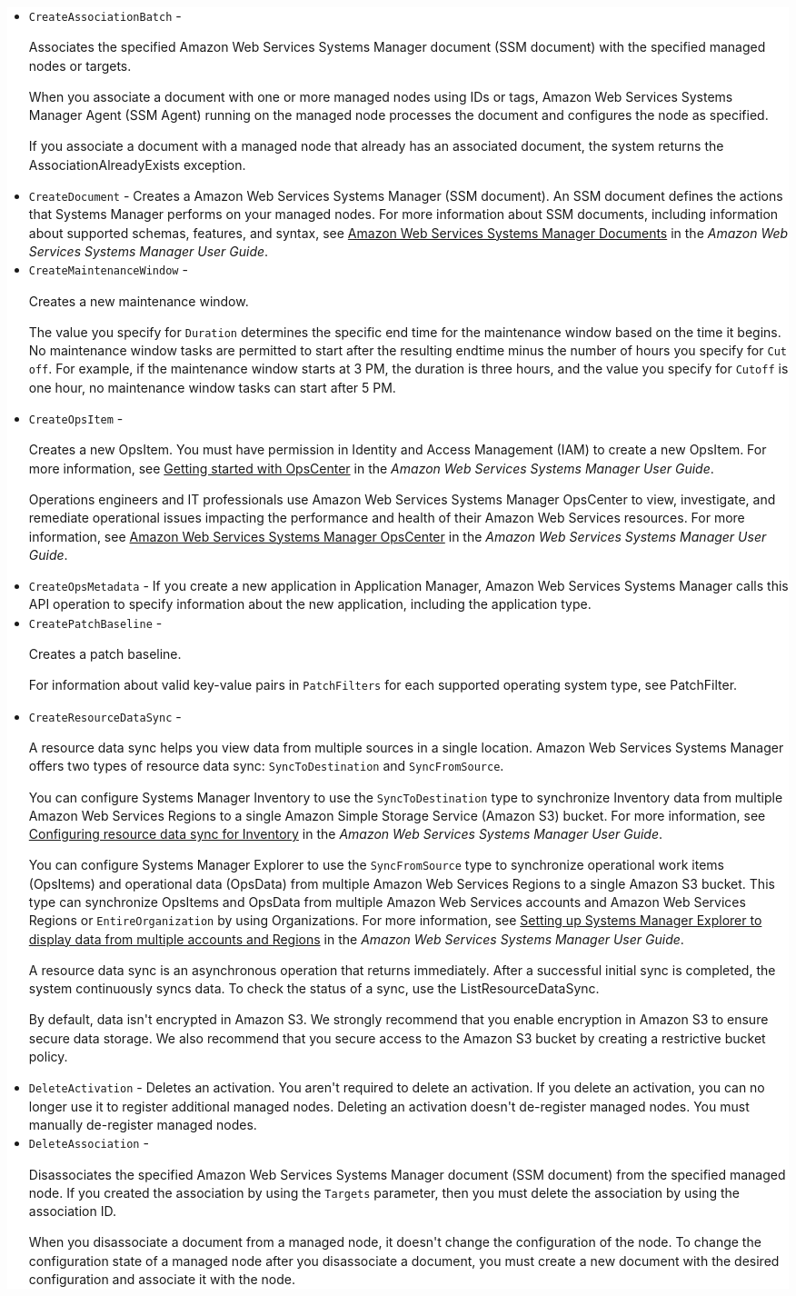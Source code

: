 * `CreateAssociationBatch` - <p>Associates the specified Amazon Web Services Systems Manager document (SSM document) with the specified managed nodes or targets.</p> <p>When you associate a document with one or more managed nodes using IDs or tags, Amazon Web Services Systems Manager Agent (SSM Agent) running on the managed node processes the document and configures the node as specified.</p> <p>If you associate a document with a managed node that already has an associated document, the system returns the AssociationAlreadyExists exception.</p>
* `CreateDocument` - Creates a Amazon Web Services Systems Manager (SSM document). An SSM document defines the actions that Systems Manager performs on your managed nodes. For more information about SSM documents, including information about supported schemas, features, and syntax, see <a href="https://docs.aws.amazon.com/systems-manager/latest/userguide/sysman-ssm-docs.html">Amazon Web Services Systems Manager Documents</a> in the <i>Amazon Web Services Systems Manager User Guide</i>.
* `CreateMaintenanceWindow` - <p>Creates a new maintenance window.</p> <note> <p>The value you specify for <code>Duration</code> determines the specific end time for the maintenance window based on the time it begins. No maintenance window tasks are permitted to start after the resulting endtime minus the number of hours you specify for <code>Cutoff</code>. For example, if the maintenance window starts at 3 PM, the duration is three hours, and the value you specify for <code>Cutoff</code> is one hour, no maintenance window tasks can start after 5 PM.</p> </note>
* `CreateOpsItem` - <p>Creates a new OpsItem. You must have permission in Identity and Access Management (IAM) to create a new OpsItem. For more information, see <a href="https://docs.aws.amazon.com/systems-manager/latest/userguide/OpsCenter-getting-started.html">Getting started with OpsCenter</a> in the <i>Amazon Web Services Systems Manager User Guide</i>.</p> <p>Operations engineers and IT professionals use Amazon Web Services Systems Manager OpsCenter to view, investigate, and remediate operational issues impacting the performance and health of their Amazon Web Services resources. For more information, see <a href="https://docs.aws.amazon.com/systems-manager/latest/userguide/OpsCenter.html">Amazon Web Services Systems Manager OpsCenter</a> in the <i>Amazon Web Services Systems Manager User Guide</i>. </p>
* `CreateOpsMetadata` - If you create a new application in Application Manager, Amazon Web Services Systems Manager calls this API operation to specify information about the new application, including the application type.
* `CreatePatchBaseline` - <p>Creates a patch baseline.</p> <note> <p>For information about valid key-value pairs in <code>PatchFilters</code> for each supported operating system type, see <a>PatchFilter</a>.</p> </note>
* `CreateResourceDataSync` - <p>A resource data sync helps you view data from multiple sources in a single location. Amazon Web Services Systems Manager offers two types of resource data sync: <code>SyncToDestination</code> and <code>SyncFromSource</code>.</p> <p>You can configure Systems Manager Inventory to use the <code>SyncToDestination</code> type to synchronize Inventory data from multiple Amazon Web Services Regions to a single Amazon Simple Storage Service (Amazon S3) bucket. For more information, see <a href="https://docs.aws.amazon.com/systems-manager/latest/userguide/sysman-inventory-datasync.html">Configuring resource data sync for Inventory</a> in the <i>Amazon Web Services Systems Manager User Guide</i>.</p> <p>You can configure Systems Manager Explorer to use the <code>SyncFromSource</code> type to synchronize operational work items (OpsItems) and operational data (OpsData) from multiple Amazon Web Services Regions to a single Amazon S3 bucket. This type can synchronize OpsItems and OpsData from multiple Amazon Web Services accounts and Amazon Web Services Regions or <code>EntireOrganization</code> by using Organizations. For more information, see <a href="https://docs.aws.amazon.com/systems-manager/latest/userguide/Explorer-resource-data-sync.html">Setting up Systems Manager Explorer to display data from multiple accounts and Regions</a> in the <i>Amazon Web Services Systems Manager User Guide</i>.</p> <p>A resource data sync is an asynchronous operation that returns immediately. After a successful initial sync is completed, the system continuously syncs data. To check the status of a sync, use the <a>ListResourceDataSync</a>.</p> <note> <p>By default, data isn't encrypted in Amazon S3. We strongly recommend that you enable encryption in Amazon S3 to ensure secure data storage. We also recommend that you secure access to the Amazon S3 bucket by creating a restrictive bucket policy. </p> </note>
* `DeleteActivation` - Deletes an activation. You aren't required to delete an activation. If you delete an activation, you can no longer use it to register additional managed nodes. Deleting an activation doesn't de-register managed nodes. You must manually de-register managed nodes.
* `DeleteAssociation` - <p>Disassociates the specified Amazon Web Services Systems Manager document (SSM document) from the specified managed node. If you created the association by using the <code>Targets</code> parameter, then you must delete the association by using the association ID.</p> <p>When you disassociate a document from a managed node, it doesn't change the configuration of the node. To change the configuration state of a managed node after you disassociate a document, you must create a new document with the desired configuration and associate it with the node.</p>